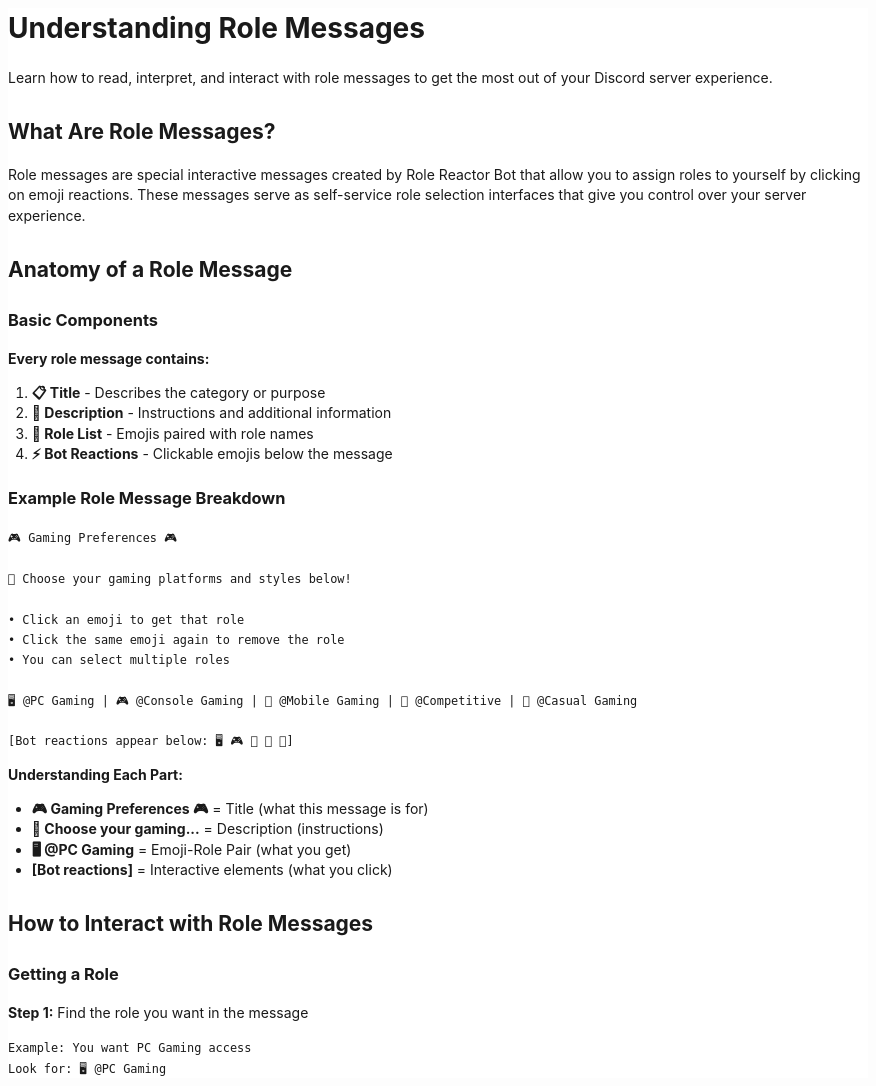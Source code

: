 # Understanding Role Messages

Learn how to read, interpret, and interact with role messages to get the most out of your Discord server experience.

## What Are Role Messages?

Role messages are special interactive messages created by Role Reactor Bot that allow you to assign roles to yourself by clicking on emoji reactions. These messages serve as self-service role selection interfaces that give you control over your server experience.

## Anatomy of a Role Message

### Basic Components

**Every role message contains:**

1. **📋 Title** - Describes the category or purpose
2. **📝 Description** - Instructions and additional information  
3. **🎯 Role List** - Emojis paired with role names
4. **⚡ Bot Reactions** - Clickable emojis below the message

### Example Role Message Breakdown

```
🎮 Gaming Preferences 🎮

🎯 Choose your gaming platforms and styles below!

• Click an emoji to get that role
• Click the same emoji again to remove the role
• You can select multiple roles

🖥️ @PC Gaming | 🎮 @Console Gaming | 📱 @Mobile Gaming | 🎯 @Competitive | 🎲 @Casual Gaming

[Bot reactions appear below: 🖥️ 🎮 📱 🎯 🎲]
```

**Understanding Each Part:**
- **🎮 Gaming Preferences 🎮** = Title (what this message is for)
- **🎯 Choose your gaming...** = Description (instructions)
- **🖥️ @PC Gaming** = Emoji-Role Pair (what you get)
- **[Bot reactions]** = Interactive elements (what you click)

## How to Interact with Role Messages

### Getting a Role

**Step 1:** Find the role you want in the message
```
Example: You want PC Gaming access
Look for: 🖥️ @PC Gaming
```

